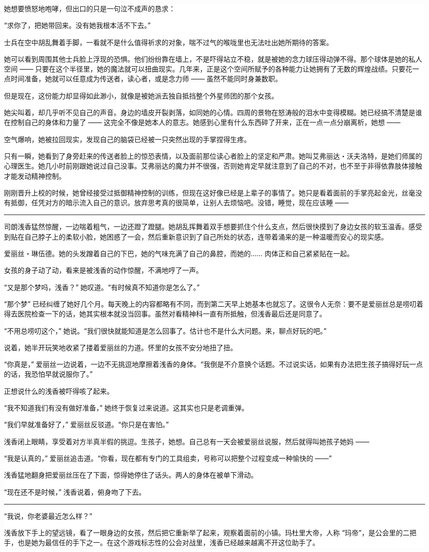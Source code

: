 她想要愤怒地咆哮，但出口的只是一句泣不成声的恳求：

“求你了，把她带回来。没有她我根本活不下去。”

士兵在空中胡乱舞着手脚，一看就不是什么值得祈求的对象，喘不过气的喉咙里也无法吐出她所期待的答案。

她可以看到周围其他士兵脸上浮现的恐惧。他们纷纷靠在墙上，不是吓得站立不稳，就是被她的念力球压得动弹不得。那个球体是她的私人空间 —— 只要在这个半径里，她的魔法就可以扭曲现实。几年来，正是这个空间所赋予的各种能力让她拥有了无数的辉煌战绩。只要花一点时间准备，她就可以任意成为传送者，读心者，或是念力师 —— 虽然不能同时身兼数职。

但是现在，这份能力却显得如此渺小，就像是被她派去独自抵挡整个外星师团的那个女孩。

她尖叫着，却几乎听不见自己的声音。身边的墙皮开裂剥落，如同她的心情。四周的景物在怒涛般的泪水中变得模糊。她已经搞不清楚是谁在控制自己的身体和力量了 —— 这完全不像是她本人的意志。她感到心里有什么东西碎了开来，正在一点一点分崩离析，她想 ——

空气爆响，她被拉回现实，发现自己的脑袋已经被一只突然出现的手掌捏得生疼。

只有一瞬，她看到了身旁赶来的传送者脸上的惊恐表情，以及面前那位读心者脸上的坚定和严肃。她叫艾弗丽达・沃夫洛特，是她们师属的心理医生。她几小时前刚跟她说过自己没事。艾弗丽达的魔力并不很强，否则她肯定早就注意到了自己的不对，也不至于非得依靠肢体接触才能发动精神控制。

刚刚晋升上校的时候，她曾经接受过抵御精神控制的训练，但现在这好像已经是上辈子的事情了。她只是看着面前的手掌亮起金光，丝毫没有抵御，任凭对方的暗示流入自己的意识。放弃思考真的很简单，让别人去烦恼吧。没错，睡觉，现在应该睡 ——

---

司朗浅香猛然惊醒，一边喘着粗气，一边还蹬了蹬腿。她胡乱挥舞着双手想要抓住个什么支点，然后很快摸到了身边女孩的软玉温香。感受到贴在自己脖子上的柔软小脸，她困惑了一会，然后重新意识到了自己所处的状态，连带着涌来的是一种温暖而安心的现实感。

爱丽丝・琳伍德。她的头发蹭着自己的下巴，她的气味充满了自己的鼻腔，而她的…… 肉体正和自己紧紧贴在一起。

女孩的身子动了动，看来是被浅香的动作惊醒，不满地哼了一声。

“又是那个梦吗，浅香？” 她叹道。“有时候真不知道你是怎么了。”

“那个梦” 已经纠缠了她好几个月。每天晚上的内容都略有不同，而到第二天早上她基本也就忘了。这很令人无奈：要不是爱丽丝总是唠叨着得去医院检查一下的话，她其实根本就没当回事。虽然对看精神科一直有所抵触，但浅香最后还是同意了。

“不用总唠叨这个，” 她说。“我们很快就能知道是怎么回事了。估计也不是什么大问题。来，聊点好玩的吧。”

说着，她半开玩笑地收紧了搂着爱丽丝的力道。怀里的女孩不安分地扭了扭。

“你真是，” 爱丽丝一边说着，一边不无挑逗地摩擦着浅香的身体。“我倒是不介意换个话题。不过说实话，如果有办法把生孩子搞得好玩一点的话，我恐怕早就说服你了。”

正想说什么的浅香被吓得咳了起来。

“我不知道我们有没有做好准备，” 她终于恢复过来说道。这其实也只是老调重弹。

“我们早就准备好了，” 爱丽丝反驳道。“你只是在害怕。”

浅香闭上眼睛，享受着对方半真半假的挑逗。生孩子，她想。自己总有一天会被爱丽丝说服，然后就得叫她孩子她妈 ——

“我是认真的，” 爱丽丝追击道。“你看，现在都有专门的工具组卖，号称可以把整个过程变成一种愉快的 ——”

浅香猛地翻身把爱丽丝压在了下面，惊得她停住了话头。两人的身体在被单下滑动。

“现在还不是时候，” 浅香说着，俯身吻了下去。

---

“我说，你老婆最近怎么样？”

浅香放下手上的望远镜，看了一眼身边的女孩，然后把它重新举了起来，观察着面前的小镇。玛杜里大帝，人称 “玛帝”，是公会里的二把手，也是她为最信任的手下之一。在这个游戏标志性的公会对战里，浅香已经越来越离不开这位助手了。
